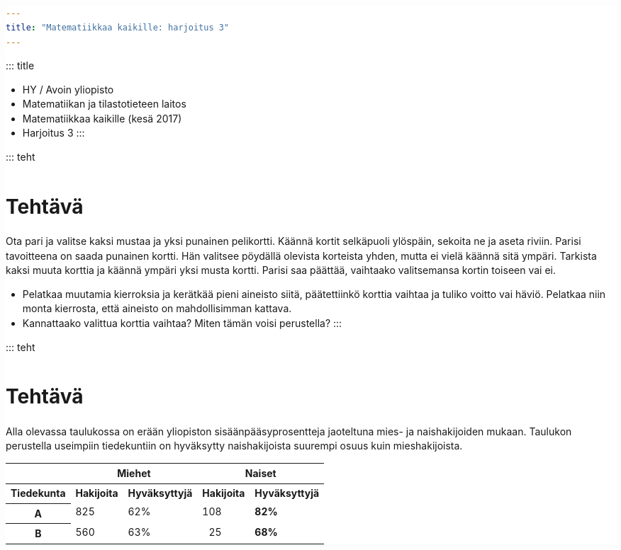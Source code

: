 ```yaml
---
title: "Matematiikkaa kaikille: harjoitus 3"
---
```

::: title
- HY / Avoin yliopisto
- Matematiikan ja tilastotieteen laitos
- Matematiikkaa kaikille (kesä 2017)
- Harjoitus 3
:::

::: teht
# Tehtävä

Ota pari ja valitse kaksi mustaa ja yksi punainen pelikortti.
Käännä kortit selkäpuoli ylöspäin, sekoita ne ja aseta riviin.
Parisi tavoitteena on saada punainen kortti. Hän valitsee pöydällä olevista
korteista yhden, mutta ei vielä käännä sitä ympäri.
Tarkista kaksi muuta korttia ja käännä ympäri yksi musta kortti.
Parisi saa päättää, vaihtaako valitsemansa kortin toiseen vai ei.

* Pelatkaa muutamia kierroksia ja kerätkää pieni aineisto siitä,
  päätettiinkö korttia vaihtaa ja tuliko voitto vai häviö.
  Pelatkaa niin monta kierrosta, että aineisto on mahdollisimman kattava.
* Kannattaako valittua korttia vaihtaa? Miten tämän voisi perustella?
:::


::: teht
# Tehtävä

Alla olevassa taulukossa on erään yliopiston sisäänpääsyprosentteja jaoteltuna
mies- ja naishakijoiden mukaan. Taulukon perustella useimpiin tiedekuntiin
on hyväksytty naishakijoista suurempi osuus kuin mieshakijoista.

<table class="wikitable" style="margin-left:auto; margin-right:auto; border:none;">
<tbody>
<tr>
<th></th>
<th colspan="2">Miehet</th>
<th colspan="2">Naiset</th>
</tr>
<tr>
<th>Tiedekunta</th>
<th>Hakijoita</th>
<th>Hyväksyttyjä</th>
<th>Hakijoita</th>
<th>Hyväksyttyjä</th>
</tr>
<tr>
<th>A</th>
<td>825</td>
<td>62%</td>
<td>108</td>
<td><b>82%</b></td>
</tr>
<tr>
<th>B</th>
<td>560</td>
<td>63%</td>
<td> 25</td>
<td><b>68%</b></td>